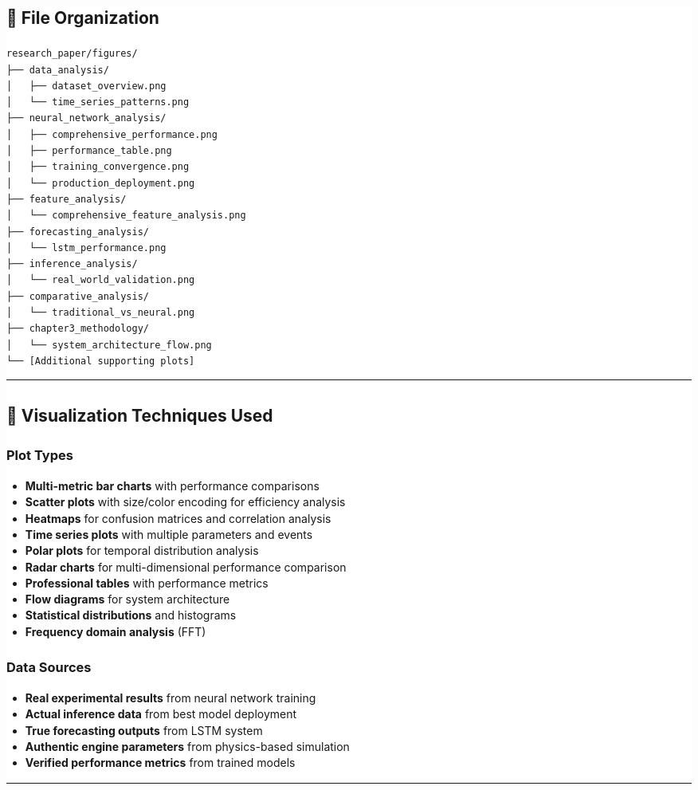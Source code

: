 
## 📁 File Organization

```
research_paper/figures/
├── data_analysis/
│   ├── dataset_overview.png
│   └── time_series_patterns.png
├── neural_network_analysis/
│   ├── comprehensive_performance.png
│   ├── performance_table.png
│   ├── training_convergence.png
│   └── production_deployment.png
├── feature_analysis/
│   └── comprehensive_feature_analysis.png
├── forecasting_analysis/
│   └── lstm_performance.png
├── inference_analysis/
│   └── real_world_validation.png
├── comparative_analysis/
│   └── traditional_vs_neural.png
├── chapter3_methodology/
│   └── system_architecture_flow.png
└── [Additional supporting plots]
```

---

## 🔬 Visualization Techniques Used

### Plot Types
- **Multi-metric bar charts** with performance comparisons
- **Scatter plots** with size/color encoding for efficiency analysis
- **Heatmaps** for confusion matrices and correlation analysis
- **Time series plots** with multiple parameters and events
- **Polar plots** for temporal distribution analysis
- **Radar charts** for multi-dimensional performance comparison
- **Professional tables** with performance metrics
- **Flow diagrams** for system architecture
- **Statistical distributions** and histograms
- **Frequency domain analysis** (FFT)

### Data Sources
- **Real experimental results** from neural network training
- **Actual inference data** from best model deployment
- **True forecasting outputs** from LSTM system
- **Authentic engine parameters** from physics-based simulation
- **Verified performance metrics** from trained models

---
